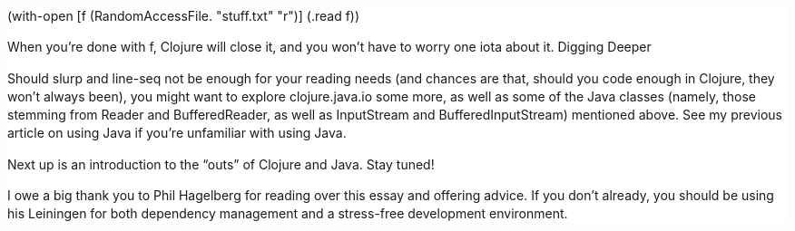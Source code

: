(with-open [f (RandomAccessFile. "stuff.txt" "r")]
  (.read f))

When you’re done with f, Clojure will close it, and you won’t have to worry one iota about it.
Digging Deeper

Should slurp and line-seq not be enough for your reading needs (and chances are that, should you code enough in Clojure, they won’t always been), you might want to explore clojure.java.io some more, as well as some of the Java classes (namely, those stemming from Reader and BufferedReader, as well as InputStream and BufferedInputStream) mentioned above. See my previous article on using Java if you’re unfamiliar with using Java.

Next up is an introduction to the “outs” of Clojure and Java. Stay tuned!

I owe a big thank you to Phil Hagelberg for reading over this essay and offering advice. If you don’t already, you should be using his Leiningen for both dependency management and a stress-free development environment.
